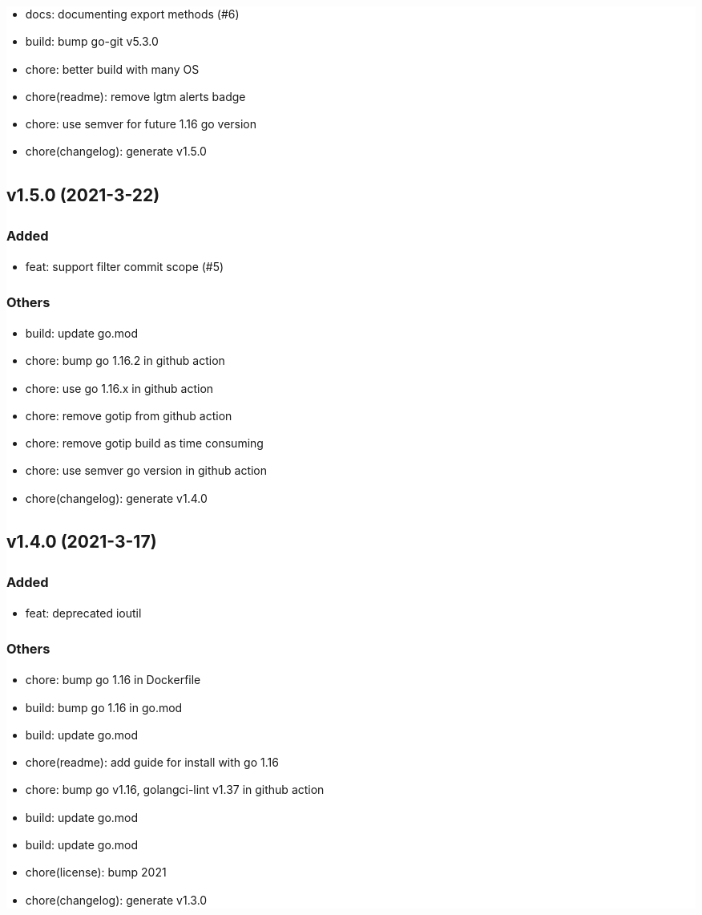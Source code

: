 - docs: documenting export methods (#6)

- build: bump go-git v5.3.0

- chore: better build with many OS

- chore(readme): remove lgtm alerts badge

- chore: use semver for future 1.16 go version

- chore(changelog): generate v1.5.0

## v1.5.0 (2021-3-22)

### Added

- feat: support filter commit scope (#5)

### Others

- build: update go.mod

- chore: bump go 1.16.2 in github action

- chore: use go 1.16.x in github action

- chore: remove gotip from github action

- chore: remove gotip build as time consuming

- chore: use semver go version in github action

- chore(changelog): generate v1.4.0

## v1.4.0 (2021-3-17)

### Added

- feat: deprecated ioutil

### Others

- chore: bump go 1.16 in Dockerfile

- build: bump go 1.16 in go.mod

- build: update go.mod

- chore(readme): add guide for install with go 1.16

- chore: bump go v1.16, golangci-lint v1.37 in github action

- build: update go.mod

- build: update go.mod

- chore(license): bump 2021

- chore(changelog): generate v1.3.0
